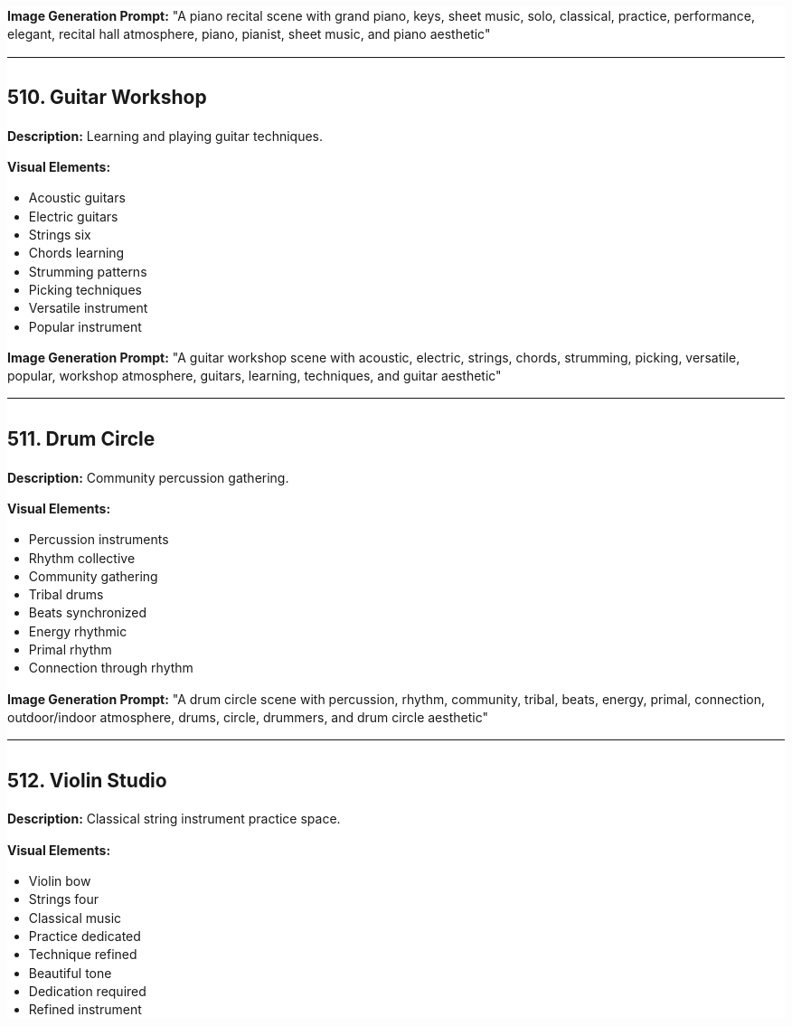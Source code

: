 **Image Generation Prompt:**
"A piano recital scene with grand piano, keys, sheet music, solo, classical, practice, performance, elegant, recital hall atmosphere, piano, pianist, sheet music, and piano aesthetic"

---

## 510. Guitar Workshop
**Description:** Learning and playing guitar techniques.

**Visual Elements:**
- Acoustic guitars
- Electric guitars
- Strings six
- Chords learning
- Strumming patterns
- Picking techniques
- Versatile instrument
- Popular instrument

**Image Generation Prompt:**
"A guitar workshop scene with acoustic, electric, strings, chords, strumming, picking, versatile, popular, workshop atmosphere, guitars, learning, techniques, and guitar aesthetic"

---

## 511. Drum Circle
**Description:** Community percussion gathering.

**Visual Elements:**
- Percussion instruments
- Rhythm collective
- Community gathering
- Tribal drums
- Beats synchronized
- Energy rhythmic
- Primal rhythm
- Connection through rhythm

**Image Generation Prompt:**
"A drum circle scene with percussion, rhythm, community, tribal, beats, energy, primal, connection, outdoor/indoor atmosphere, drums, circle, drummers, and drum circle aesthetic"

---

## 512. Violin Studio
**Description:** Classical string instrument practice space.

**Visual Elements:**
- Violin bow
- Strings four
- Classical music
- Practice dedicated
- Technique refined
- Beautiful tone
- Dedication required
- Refined instrument
